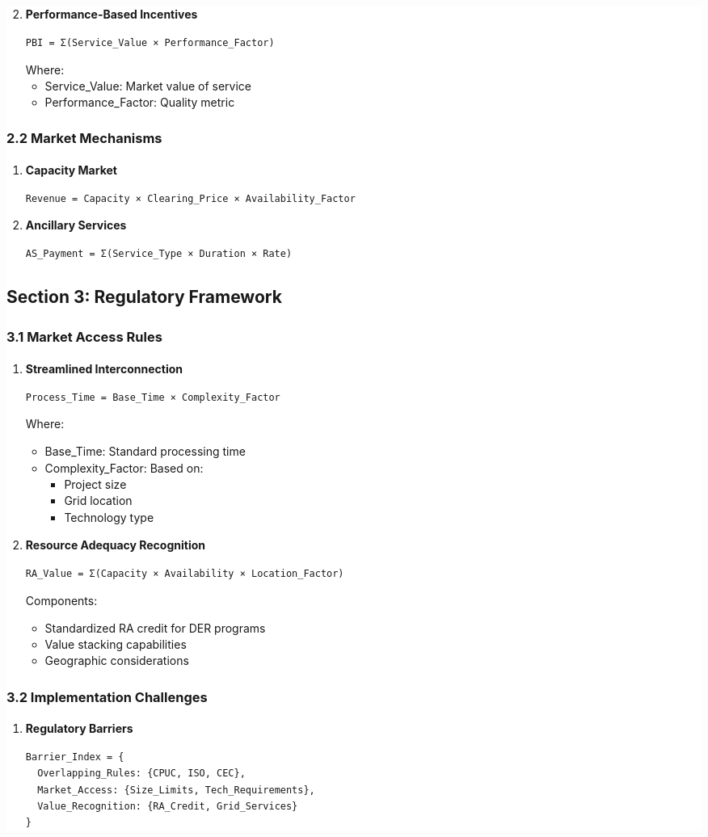 2. **Performance-Based Incentives**
   ```
   PBI = Σ(Service_Value × Performance_Factor)
   ```
   Where:
   - Service_Value: Market value of service
   - Performance_Factor: Quality metric

### 2.2 Market Mechanisms

1. **Capacity Market**
   ```
   Revenue = Capacity × Clearing_Price × Availability_Factor
   ```

2. **Ancillary Services**
   ```
   AS_Payment = Σ(Service_Type × Duration × Rate)
   ```

## Section 3: Regulatory Framework

### 3.1 Market Access Rules

1. **Streamlined Interconnection**
   ```
   Process_Time = Base_Time × Complexity_Factor
   ```
   Where:
   - Base_Time: Standard processing time
   - Complexity_Factor: Based on:
     * Project size
     * Grid location
     * Technology type

2. **Resource Adequacy Recognition**
   ```
   RA_Value = Σ(Capacity × Availability × Location_Factor)
   ```
   Components:
   - Standardized RA credit for DER programs
   - Value stacking capabilities
   - Geographic considerations

### 3.2 Implementation Challenges

1. **Regulatory Barriers**
   ```
   Barrier_Index = {
     Overlapping_Rules: {CPUC, ISO, CEC},
     Market_Access: {Size_Limits, Tech_Requirements},
     Value_Recognition: {RA_Credit, Grid_Services}
   }
   ```
